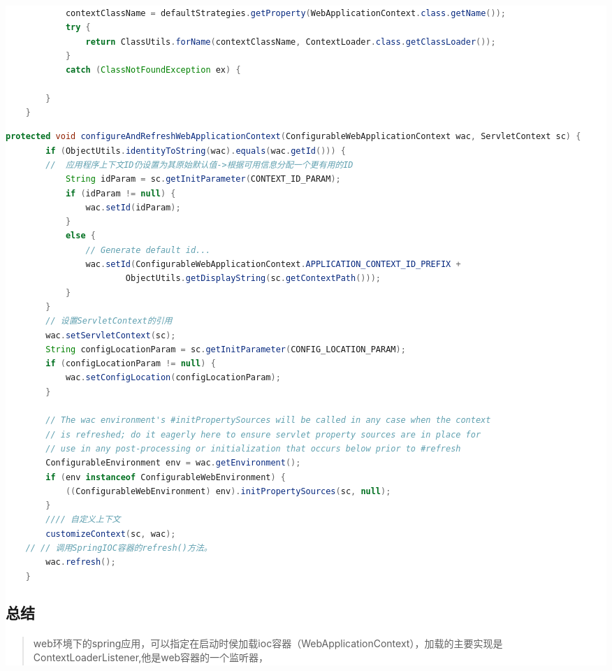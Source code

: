 ```java
			contextClassName = defaultStrategies.getProperty(WebApplicationContext.class.getName());
			try {
				return ClassUtils.forName(contextClassName, ContextLoader.class.getClassLoader());
			}
			catch (ClassNotFoundException ex) {
			
		}
	}
```



```java
protected void configureAndRefreshWebApplicationContext(ConfigurableWebApplicationContext wac, ServletContext sc) {
		if (ObjectUtils.identityToString(wac).equals(wac.getId())) {
		//	应用程序上下文ID仍设置为其原始默认值->根据可用信息分配一个更有用的ID
			String idParam = sc.getInitParameter(CONTEXT_ID_PARAM);
			if (idParam != null) {
				wac.setId(idParam);
			}
			else {
				// Generate default id...
				wac.setId(ConfigurableWebApplicationContext.APPLICATION_CONTEXT_ID_PREFIX +
						ObjectUtils.getDisplayString(sc.getContextPath()));
			}
		}
		// 设置ServletContext的引用
		wac.setServletContext(sc);
		String configLocationParam = sc.getInitParameter(CONFIG_LOCATION_PARAM);
		if (configLocationParam != null) {
			wac.setConfigLocation(configLocationParam);
		}

		// The wac environment's #initPropertySources will be called in any case when the context
		// is refreshed; do it eagerly here to ensure servlet property sources are in place for
		// use in any post-processing or initialization that occurs below prior to #refresh
		ConfigurableEnvironment env = wac.getEnvironment();
		if (env instanceof ConfigurableWebEnvironment) {
			((ConfigurableWebEnvironment) env).initPropertySources(sc, null);
		}
		//// 自定义上下文
		customizeContext(sc, wac);
    // // 调用SpringIOC容器的refresh()方法。
		wac.refresh();
	}

```



## 总结

> web环境下的spring应用，可以指定在启动时侯加载ioc容器（WebApplicationContext），加载的主要实现是 	ContextLoaderListener,他是web容器的一个监听器，